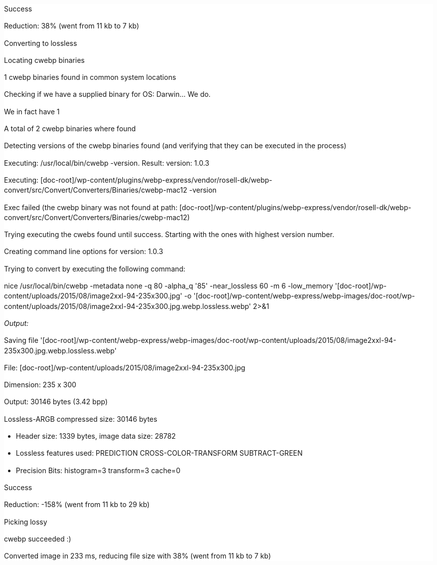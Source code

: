 Success

Reduction: 38% (went from 11 kb to 7 kb)


Converting to lossless

Locating cwebp binaries

1 cwebp binaries found in common system locations

Checking if we have a supplied binary for OS: Darwin... We do.

We in fact have 1

A total of 2 cwebp binaries where found

Detecting versions of the cwebp binaries found (and verifying that they can be executed in the process)

Executing: /usr/local/bin/cwebp -version. Result: version: 1.0.3

Executing: [doc-root]/wp-content/plugins/webp-express/vendor/rosell-dk/webp-convert/src/Convert/Converters/Binaries/cwebp-mac12 -version

Exec failed (the cwebp binary was not found at path: [doc-root]/wp-content/plugins/webp-express/vendor/rosell-dk/webp-convert/src/Convert/Converters/Binaries/cwebp-mac12)

Trying executing the cwebs found until success. Starting with the ones with highest version number.

Creating command line options for version: 1.0.3

Trying to convert by executing the following command:

nice /usr/local/bin/cwebp -metadata none -q 80 -alpha_q '85' -near_lossless 60 -m 6 -low_memory '[doc-root]/wp-content/uploads/2015/08/image2xxl-94-235x300.jpg' -o '[doc-root]/wp-content/webp-express/webp-images/doc-root/wp-content/uploads/2015/08/image2xxl-94-235x300.jpg.webp.lossless.webp' 2>&1


*Output:* 

Saving file '[doc-root]/wp-content/webp-express/webp-images/doc-root/wp-content/uploads/2015/08/image2xxl-94-235x300.jpg.webp.lossless.webp'

File:      [doc-root]/wp-content/uploads/2015/08/image2xxl-94-235x300.jpg

Dimension: 235 x 300

Output:    30146 bytes (3.42 bpp)

Lossless-ARGB compressed size: 30146 bytes

  * Header size: 1339 bytes, image data size: 28782

  * Lossless features used: PREDICTION CROSS-COLOR-TRANSFORM SUBTRACT-GREEN

  * Precision Bits: histogram=3 transform=3 cache=0


Success

Reduction: -158% (went from 11 kb to 29 kb)


Picking lossy

cwebp succeeded :)


Converted image in 233 ms, reducing file size with 38% (went from 11 kb to 7 kb)

